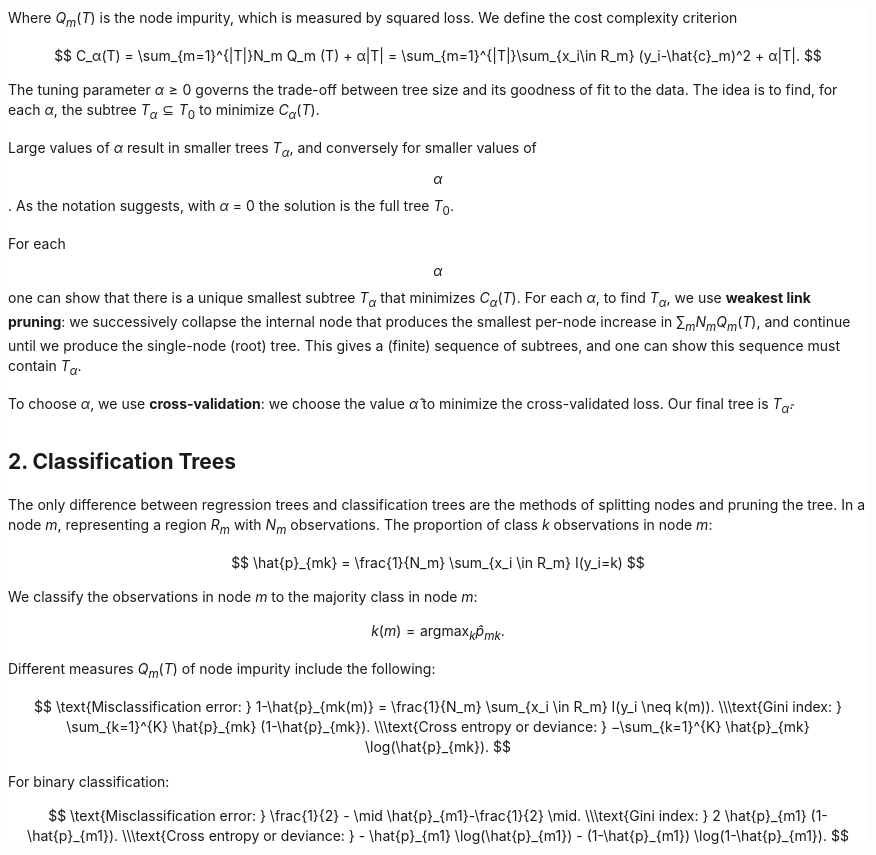 Where $Q_m(T)$ is the node impurity, which is measured by squared loss. We define the cost complexity criterion

$$
C_α(T) = \sum_{m=1}^{|T|}N_m Q_m (T) + α|T| = \sum_{m=1}^{|T|}\sum_{x_i\in R_m} (y_i-\hat{c}_m)^2 + α|T|.
$$

The tuning parameter $α ≥ 0$ governs the trade-off between tree size and its goodness of fit to the data. The idea is to find, for each $α$, the subtree $T_α ⊆ T_0$ to minimize $C_α (T )$.

Large values of $α$ result in smaller trees $T_α$, and conversely for smaller values of $$α$$. As the notation suggests, with $α$ = 0 the solution is the full tree $T_0$.

For each $$\alpha$$ one can show that there is a unique smallest subtree $T_α$ that minimizes $C_α(T)$. For each $\alpha$, to find $T_α$, we use **weakest link pruning**: we successively collapse the internal node that produces the smallest per-node increase in $\sum_mN_mQ_m(T)$, and continue until we produce the single-node (root) tree. This gives a (finite) sequence of subtrees, and one can show this sequence must contain $T_α$.

To choose $\alpha$, we use **cross-validation**: we choose the value $\hat{\alpha}$ to minimize the cross-validated loss. Our final tree is $T_\hat{\alpha}$.

## 2. Classification Trees

The only difference between regression trees and classification trees are the methods of splitting nodes and pruning the tree. In a node $m$, representing a region $R_m$ with $N_m$ observations. The proportion of class $k$ observations in node $m$:

$$
\hat{p}_{mk} = \frac{1}{N_m} \sum_{x_i \in R_m} I(y_i=k)
$$

We classify the observations in node $m$ to the majority class in node $m$: 

$$
k(m) = \operatorname*{argmax}_k \hat{p}_{mk}.
$$

Different measures $Q_m(T)$ of node impurity include the following: 

$$
\text{Misclassification error: } 1-\hat{p}_{mk(m)} = \frac{1}{N_m} \sum_{x_i \in R_m} I(y_i \neq k(m)). \\\text{Gini index: } \sum_{k=1}^{K} \hat{p}_{mk} (1-\hat{p}_{mk}). \\\text{Cross entropy or deviance: } −\sum_{k=1}^{K} \hat{p}_{mk} \log(\hat{p}_{mk}).
$$

For binary classification:

$$
\text{Misclassification error: } \frac{1}{2} -  \mid \hat{p}_{m1}-\frac{1}{2} \mid. \\\text{Gini index: } 2 \hat{p}_{m1} (1-\hat{p}_{m1}). \\\text{Cross entropy or deviance: } - \hat{p}_{m1} \log(\hat{p}_{m1}) - (1-\hat{p}_{m1}) \log(1-\hat{p}_{m1}).
$$
